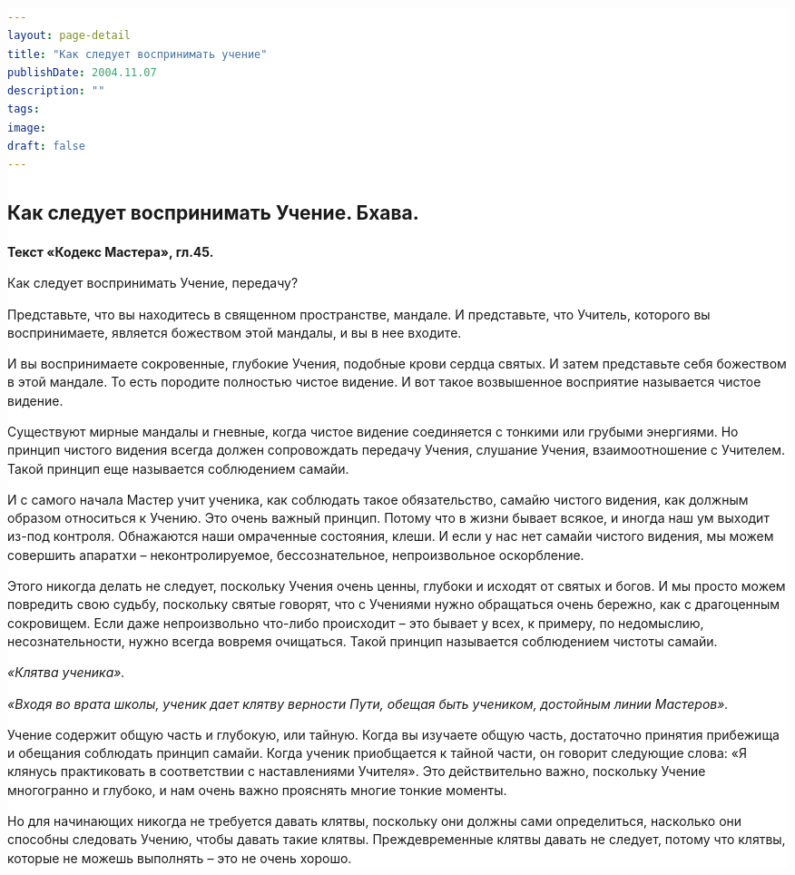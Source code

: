 ```yaml
---
layout: page-detail
title: "Как следует воспринимать учение"
publishDate: 2004.11.07
description: ""
tags:
image:
draft: false
---
```


<audio title="2004.11.07 - Как следует воспринимать учение.mp3" src="/upload/iblock/d42/d42eb52d10e312d967399c0779ac5fd4.mp3" controls=""></audio>

## **Как следует воспринимать Учение. Бхава.**  
**Текст «Кодекс Мастера», гл.45.**
  
  
 Как следует воспринимать Учение, передачу?

 Представьте, что вы находитесь в священном пространстве, мандале. И представьте, что Учитель, которого вы воспринимаете, является божеством этой мандалы, и вы в нее входите.

 И вы воспринимаете сокровенные, глубокие Учения, подобные крови сердца святых. И затем представьте себя божеством в этой мандале. То есть породите полностью чистое видение. И вот такое возвышенное восприятие называется чистое видение.

 Существуют мирные мандалы и гневные, когда чистое видение соединяется с тонкими или грубыми энергиями. Но принцип чистого видения всегда должен сопровождать передачу Учения, слушание Учения, взаимоотношение с Учителем. Такой принцип еще называется соблюдением самайи.

 И с самого начала Мастер учит ученика, как соблюдать такое обязательство, самайю чистого видения, как должным образом относиться к Учению. Это очень важный принцип. Потому что в жизни бывает всякое, и иногда наш ум выходит из-под контроля. Обнажаются наши омраченные состояния, клеши. И если у нас нет самайи чистого видения, мы можем совершить апаратхи – неконтролируемое, бессознательное, непроизвольное оскорбление.

 Этого никогда делать не следует, поскольку Учения очень ценны, глубоки и исходят от святых и богов. И мы просто можем повредить свою судьбу, поскольку святые говорят, что с Учениями нужно обращаться очень бережно, как с драгоценным сокровищем. Если даже непроизвольно что-либо происходит – это бывает у всех, к примеру, по недомыслию, несознательности, нужно всегда вовремя очищаться. Такой принцип называется соблюдением чистоты самайи.

  
 _«Клятва ученика»._ 

 _«Входя во врата школы, ученик дает клятву верности Пути, обещая быть учеником, достойным линии Мастеров»._ 

 Учение содержит общую часть и глубокую, или тайную. Когда вы изучаете общую часть, достаточно принятия прибежища и обещания соблюдать принцип самайи. Когда ученик приобщается к тайной части, он говорит следующие слова: «Я клянусь практиковать в соответствии с наставлениями Учителя». Это действительно важно, поскольку Учение многогранно и глубоко, и нам очень важно прояснять многие тонкие моменты.

 Но для начинающих никогда не требуется давать клятвы, поскольку они должны сами определиться, насколько они способны следовать Учению, чтобы давать такие клятвы. Преждевременные клятвы давать не следует, потому что клятвы, которые не можешь выполнять – это не очень хорошо.
